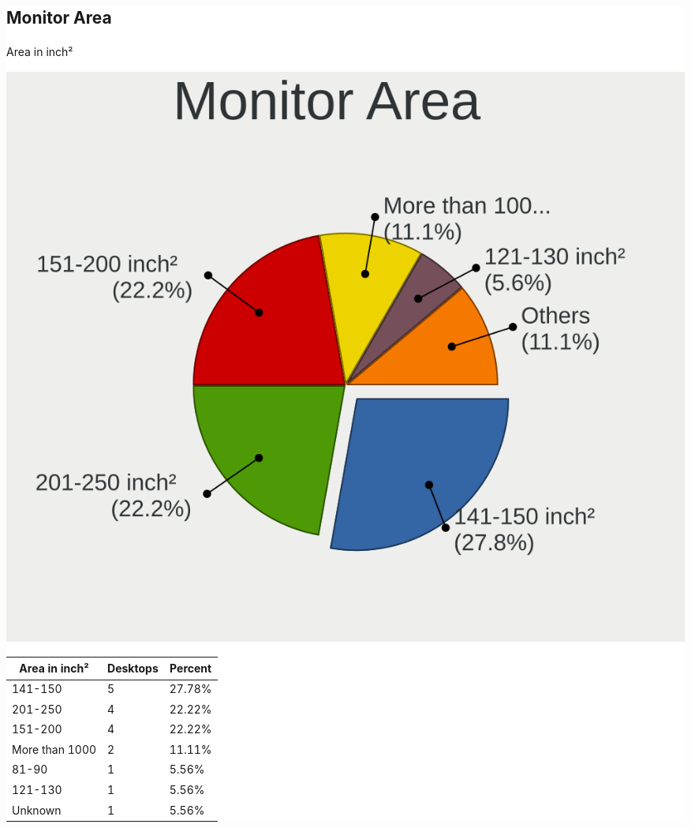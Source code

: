Monitor Area
------------

Area in inch²

![Monitor Area](./images/pie_chart/mon_area.svg)


| Area in inch² | Desktops | Percent |
|----------------|----------|---------|
| 141-150        | 5        | 27.78%  |
| 201-250        | 4        | 22.22%  |
| 151-200        | 4        | 22.22%  |
| More than 1000 | 2        | 11.11%  |
| 81-90          | 1        | 5.56%   |
| 121-130        | 1        | 5.56%   |
| Unknown        | 1        | 5.56%   |
